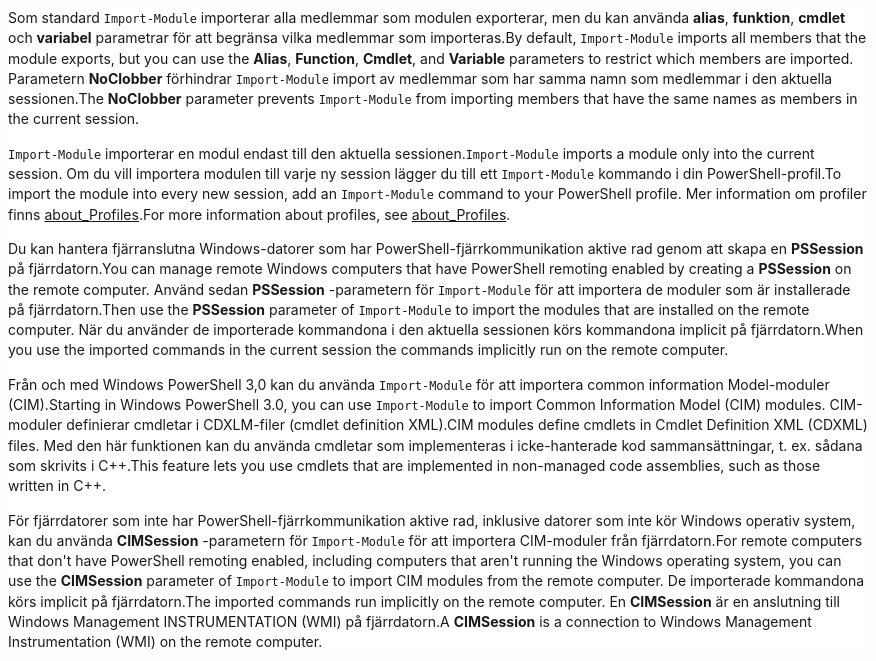 <span data-ttu-id="4a07c-125">Som standard `Import-Module` importerar alla medlemmar som modulen exporterar, men du kan använda **alias**, **funktion**, **cmdlet** och **variabel** parametrar för att begränsa vilka medlemmar som importeras.</span><span class="sxs-lookup"><span data-stu-id="4a07c-125">By default, `Import-Module` imports all members that the module exports, but you can use the **Alias**, **Function**, **Cmdlet**, and **Variable** parameters to restrict which members are imported.</span></span> <span data-ttu-id="4a07c-126">Parametern **NoClobber** förhindrar `Import-Module` import av medlemmar som har samma namn som medlemmar i den aktuella sessionen.</span><span class="sxs-lookup"><span data-stu-id="4a07c-126">The **NoClobber** parameter prevents `Import-Module` from importing members that have the same names as members in the current session.</span></span>

<span data-ttu-id="4a07c-127">`Import-Module` importerar en modul endast till den aktuella sessionen.</span><span class="sxs-lookup"><span data-stu-id="4a07c-127">`Import-Module` imports a module only into the current session.</span></span> <span data-ttu-id="4a07c-128">Om du vill importera modulen till varje ny session lägger du till ett `Import-Module` kommando i din PowerShell-profil.</span><span class="sxs-lookup"><span data-stu-id="4a07c-128">To import the module into every new session, add an `Import-Module` command to your PowerShell profile.</span></span> <span data-ttu-id="4a07c-129">Mer information om profiler finns [about_Profiles](About/about_Profiles.md).</span><span class="sxs-lookup"><span data-stu-id="4a07c-129">For more information about profiles, see [about_Profiles](About/about_Profiles.md).</span></span>

<span data-ttu-id="4a07c-130">Du kan hantera fjärranslutna Windows-datorer som har PowerShell-fjärrkommunikation aktive rad genom att skapa en **PSSession** på fjärrdatorn.</span><span class="sxs-lookup"><span data-stu-id="4a07c-130">You can manage remote Windows computers that have PowerShell remoting enabled by creating a **PSSession** on the remote computer.</span></span> <span data-ttu-id="4a07c-131">Använd sedan **PSSession** -parametern för `Import-Module` för att importera de moduler som är installerade på fjärrdatorn.</span><span class="sxs-lookup"><span data-stu-id="4a07c-131">Then use the **PSSession** parameter of `Import-Module` to import the modules that are installed on the remote computer.</span></span> <span data-ttu-id="4a07c-132">När du använder de importerade kommandona i den aktuella sessionen körs kommandona implicit på fjärrdatorn.</span><span class="sxs-lookup"><span data-stu-id="4a07c-132">When you use the imported commands in the current session the commands implicitly run on the remote computer.</span></span>

<span data-ttu-id="4a07c-133">Från och med Windows PowerShell 3,0 kan du använda `Import-Module` för att importera common information Model-moduler (CIM).</span><span class="sxs-lookup"><span data-stu-id="4a07c-133">Starting in Windows PowerShell 3.0, you can use `Import-Module` to import Common Information Model (CIM) modules.</span></span> <span data-ttu-id="4a07c-134">CIM-moduler definierar cmdletar i CDXLM-filer (cmdlet definition XML).</span><span class="sxs-lookup"><span data-stu-id="4a07c-134">CIM modules define cmdlets in Cmdlet Definition XML (CDXML) files.</span></span> <span data-ttu-id="4a07c-135">Med den här funktionen kan du använda cmdletar som implementeras i icke-hanterade kod sammansättningar, t. ex. sådana som skrivits i C++.</span><span class="sxs-lookup"><span data-stu-id="4a07c-135">This feature lets you use cmdlets that are implemented in non-managed code assemblies, such as those written in C++.</span></span>

<span data-ttu-id="4a07c-136">För fjärrdatorer som inte har PowerShell-fjärrkommunikation aktive rad, inklusive datorer som inte kör Windows operativ system, kan du använda **CIMSession** -parametern för `Import-Module` för att importera CIM-moduler från fjärrdatorn.</span><span class="sxs-lookup"><span data-stu-id="4a07c-136">For remote computers that don't have PowerShell remoting enabled, including computers that aren't running the Windows operating system, you can use the **CIMSession** parameter of `Import-Module` to import CIM modules from the remote computer.</span></span> <span data-ttu-id="4a07c-137">De importerade kommandona körs implicit på fjärrdatorn.</span><span class="sxs-lookup"><span data-stu-id="4a07c-137">The imported commands run implicitly on the remote computer.</span></span> <span data-ttu-id="4a07c-138">En **CIMSession** är en anslutning till Windows Management INSTRUMENTATION (WMI) på fjärrdatorn.</span><span class="sxs-lookup"><span data-stu-id="4a07c-138">A **CIMSession** is a connection to Windows Management Instrumentation (WMI) on the remote computer.</span></span>
